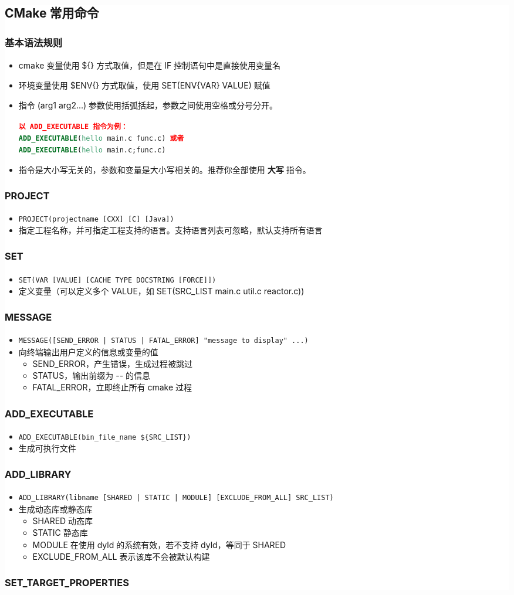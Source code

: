
## CMake 常用命令


### 基本语法规则

* cmake 变量使用 ${} 方式取值，但是在 IF 控制语句中是直接使用变量名
* 环境变量使用 $ENV{} 方式取值，使用 SET(ENV{VAR} VALUE) 赋值
* 指令 (arg1 arg2...) 参数使用括弧括起，参数之间使用空格或分号分开。

  ```cmake
  以 ADD_EXECUTABLE 指令为例：
  ADD_EXECUTABLE(hello main.c func.c) 或者
  ADD_EXECUTABLE(hello main.c;func.c)
  ```

* 指令是大小写无关的，参数和变量是大小写相关的。推荐你全部使用 **大写** 指令。


### PROJECT

* `PROJECT(projectname [CXX] [C] [Java])`
* 指定工程名称，并可指定工程支持的语言。支持语言列表可忽略，默认支持所有语言


### SET

* `SET(VAR [VALUE] [CACHE TYPE DOCSTRING [FORCE]])`
* 定义变量（可以定义多个 VALUE，如 SET(SRC\_LIST main.c util.c reactor.c))


### MESSAGE

* `MESSAGE([SEND_ERROR | STATUS | FATAL_ERROR] "message to display" ...)`
* 向终端输出用户定义的信息或变量的值
    * SEND\_ERROR，产生错误，生成过程被跳过
    * STATUS，输出前缀为 -- 的信息
    * FATAL\_ERROR，立即终止所有 cmake 过程


### ADD\_EXECUTABLE

* `ADD_EXECUTABLE(bin_file_name ${SRC_LIST})`
* 生成可执行文件


### ADD\_LIBRARY

* `ADD_LIBRARY(libname [SHARED | STATIC | MODULE] [EXCLUDE_FROM_ALL] SRC_LIST)`
* 生成动态库或静态库
    * SHARED 动态库
    * STATIC 静态库
    * MODULE 在使用 dyld 的系统有效，若不支持 dyld，等同于 SHARED
    * EXCLUDE\_FROM\_ALL 表示该库不会被默认构建


### SET\_TARGET\_PROPERTIES
